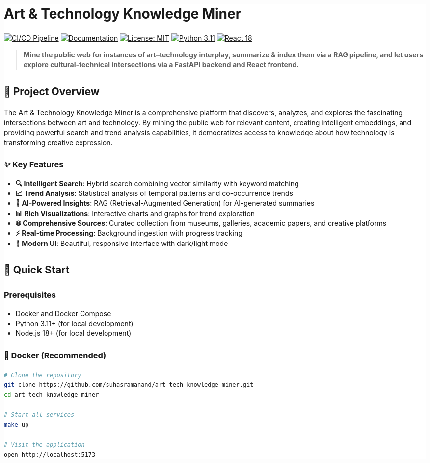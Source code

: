 # Art & Technology Knowledge Miner

[![CI/CD Pipeline](https://github.com/suhasramanand/art-tech-knowledge-miner/actions/workflows/ci.yaml/badge.svg)](https://github.com/suhasramanand/art-tech-knowledge-miner/actions/workflows/ci.yaml)
[![Documentation](https://github.com/suhasramanand/art-tech-knowledge-miner/actions/workflows/pages.yaml/badge.svg)](https://suhasramanand.github.io/art-tech-knowledge-miner/)
[![License: MIT](https://img.shields.io/badge/License-MIT-yellow.svg)](https://opensource.org/licenses/MIT)
[![Python 3.11](https://img.shields.io/badge/python-3.11-blue.svg)](https://www.python.org/downloads/release/python-3110/)
[![React 18](https://img.shields.io/badge/react-18-blue.svg)](https://reactjs.org/)

> **Mine the public web for instances of art–technology interplay, summarize & index them via a RAG pipeline, and let users explore cultural-technical intersections via a FastAPI backend and React frontend.**

## 🎯 Project Overview

The Art & Technology Knowledge Miner is a comprehensive platform that discovers, analyzes, and explores the fascinating intersections between art and technology. By mining the public web for relevant content, creating intelligent embeddings, and providing powerful search and trend analysis capabilities, it democratizes access to knowledge about how technology is transforming creative expression.

### ✨ Key Features

- **🔍 Intelligent Search**: Hybrid search combining vector similarity with keyword matching
- **📈 Trend Analysis**: Statistical analysis of temporal patterns and co-occurrence trends
- **🤖 AI-Powered Insights**: RAG (Retrieval-Augmented Generation) for AI-generated summaries
- **📊 Rich Visualizations**: Interactive charts and graphs for trend exploration
- **🌐 Comprehensive Sources**: Curated collection from museums, galleries, academic papers, and creative platforms
- **⚡ Real-time Processing**: Background ingestion with progress tracking
- **🎨 Modern UI**: Beautiful, responsive interface with dark/light mode

## 🚀 Quick Start

### Prerequisites

- Docker and Docker Compose
- Python 3.11+ (for local development)
- Node.js 18+ (for local development)

### 🐳 Docker (Recommended)

```bash
# Clone the repository
git clone https://github.com/suhasramanand/art-tech-knowledge-miner.git
cd art-tech-knowledge-miner

# Start all services
make up

# Visit the application
open http://localhost:5173
```
